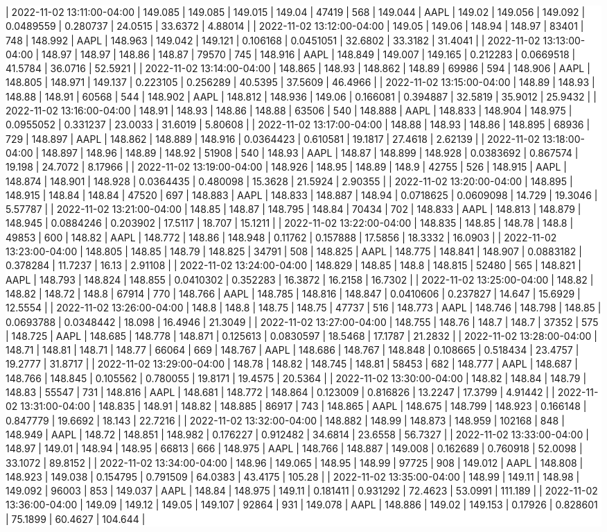 | 2022-11-02 13:11:00-04:00 | 149.085 | 149.085 | 149.015 | 149.04  |    47419 |           568 | 149.044 | AAPL     |     149.02  |     149.056 |     149.092 |   0.0489559 | 0.280737    | 24.0515  | 33.6372  |   4.88014    |
| 2022-11-02 13:12:00-04:00 | 149.05  | 149.06  | 148.94  | 148.97  |    83401 |           748 | 148.992 | AAPL     |     148.963 |     149.042 |     149.121 |   0.106168  | 0.0451051   | 32.6802  | 33.3182  |  31.4041     |
| 2022-11-02 13:13:00-04:00 | 148.97  | 148.97  | 148.86  | 148.87  |    79570 |           745 | 148.916 | AAPL     |     148.849 |     149.007 |     149.165 |   0.212283  | 0.0669518   | 41.5784  | 36.0716  |  52.5921     |
| 2022-11-02 13:14:00-04:00 | 148.865 | 148.93  | 148.862 | 148.89  |    69986 |           594 | 148.906 | AAPL     |     148.805 |     148.971 |     149.137 |   0.223105  | 0.256289    | 40.5395  | 37.5609  |  46.4966     |
| 2022-11-02 13:15:00-04:00 | 148.89  | 148.93  | 148.88  | 148.91  |    60568 |           544 | 148.902 | AAPL     |     148.812 |     148.936 |     149.06  |   0.166081  | 0.394887    | 32.5819  | 35.9012  |  25.9432     |
| 2022-11-02 13:16:00-04:00 | 148.91  | 148.93  | 148.86  | 148.88  |    63506 |           540 | 148.888 | AAPL     |     148.833 |     148.904 |     148.975 |   0.0955052 | 0.331237    | 23.0033  | 31.6019  |   5.80608    |
| 2022-11-02 13:17:00-04:00 | 148.88  | 148.93  | 148.86  | 148.895 |    68936 |           729 | 148.897 | AAPL     |     148.862 |     148.889 |     148.916 |   0.0364423 | 0.610581    | 19.1817  | 27.4618  |   2.62139    |
| 2022-11-02 13:18:00-04:00 | 148.897 | 148.96  | 148.89  | 148.92  |    51908 |           540 | 148.93  | AAPL     |     148.87  |     148.899 |     148.928 |   0.0383692 | 0.867574    | 19.198   | 24.7072  |   8.17966    |
| 2022-11-02 13:19:00-04:00 | 148.926 | 148.95  | 148.89  | 148.9   |    42755 |           526 | 148.915 | AAPL     |     148.874 |     148.901 |     148.928 |   0.0364435 | 0.480098    | 15.3628  | 21.5924  |   2.90355    |
| 2022-11-02 13:20:00-04:00 | 148.895 | 148.915 | 148.84  | 148.84  |    47520 |           697 | 148.883 | AAPL     |     148.833 |     148.887 |     148.94  |   0.0718625 | 0.0609098   | 14.729   | 19.3046  |   5.57787    |
| 2022-11-02 13:21:00-04:00 | 148.85  | 148.87  | 148.795 | 148.84  |    70434 |           702 | 148.833 | AAPL     |     148.813 |     148.879 |     148.945 |   0.0884246 | 0.203902    | 17.5117  | 18.707   |  15.1211     |
| 2022-11-02 13:22:00-04:00 | 148.835 | 148.85  | 148.78  | 148.8   |    49853 |           600 | 148.82  | AAPL     |     148.772 |     148.86  |     148.948 |   0.11762   | 0.157888    | 17.5856  | 18.3332  |  16.0903     |
| 2022-11-02 13:23:00-04:00 | 148.805 | 148.85  | 148.79  | 148.825 |    34791 |           508 | 148.825 | AAPL     |     148.775 |     148.841 |     148.907 |   0.0883182 | 0.378284    | 11.7237  | 16.13    |   2.91108    |
| 2022-11-02 13:24:00-04:00 | 148.829 | 148.85  | 148.8   | 148.815 |    52480 |           565 | 148.821 | AAPL     |     148.793 |     148.824 |     148.855 |   0.0410302 | 0.352283    | 16.3872  | 16.2158  |  16.7302     |
| 2022-11-02 13:25:00-04:00 | 148.82  | 148.82  | 148.72  | 148.8   |    67914 |           770 | 148.766 | AAPL     |     148.785 |     148.816 |     148.847 |   0.0410606 | 0.237827    | 14.647   | 15.6929  |  12.5554     |
| 2022-11-02 13:26:00-04:00 | 148.8   | 148.8   | 148.75  | 148.75  |    47737 |           516 | 148.773 | AAPL     |     148.746 |     148.798 |     148.85  |   0.0693788 | 0.0348442   | 18.098   | 16.4946  |  21.3049     |
| 2022-11-02 13:27:00-04:00 | 148.755 | 148.76  | 148.7   | 148.7   |    37352 |           575 | 148.725 | AAPL     |     148.685 |     148.778 |     148.871 |   0.125613  | 0.0830597   | 18.5468  | 17.1787  |  21.2832     |
| 2022-11-02 13:28:00-04:00 | 148.71  | 148.81  | 148.71  | 148.77  |    66064 |           669 | 148.767 | AAPL     |     148.686 |     148.767 |     148.848 |   0.108665  | 0.518434    | 23.4757  | 19.2777  |  31.8717     |
| 2022-11-02 13:29:00-04:00 | 148.78  | 148.82  | 148.745 | 148.81  |    58453 |           682 | 148.777 | AAPL     |     148.687 |     148.766 |     148.845 |   0.105562  | 0.780055    | 19.8171  | 19.4575  |  20.5364     |
| 2022-11-02 13:30:00-04:00 | 148.82  | 148.84  | 148.79  | 148.83  |    55547 |           731 | 148.816 | AAPL     |     148.681 |     148.772 |     148.864 |   0.123009  | 0.816826    | 13.2247  | 17.3799  |   4.91442    |
| 2022-11-02 13:31:00-04:00 | 148.835 | 148.91  | 148.82  | 148.885 |    86917 |           743 | 148.865 | AAPL     |     148.675 |     148.799 |     148.923 |   0.166148  | 0.847779    | 19.6692  | 18.143   |  22.7216     |
| 2022-11-02 13:32:00-04:00 | 148.882 | 148.99  | 148.873 | 148.959 |   102168 |           848 | 148.949 | AAPL     |     148.72  |     148.851 |     148.982 |   0.176227  | 0.912482    | 34.6814  | 23.6558  |  56.7327     |
| 2022-11-02 13:33:00-04:00 | 148.97  | 149.01  | 148.94  | 148.95  |    66813 |           666 | 148.975 | AAPL     |     148.766 |     148.887 |     149.008 |   0.162689  | 0.760918    | 52.0098  | 33.1072  |  89.8152     |
| 2022-11-02 13:34:00-04:00 | 148.96  | 149.065 | 148.95  | 148.99  |    97725 |           908 | 149.012 | AAPL     |     148.808 |     148.923 |     149.038 |   0.154795  | 0.791509    | 64.0383  | 43.4175  | 105.28       |
| 2022-11-02 13:35:00-04:00 | 148.99  | 149.11  | 148.98  | 149.092 |    96003 |           853 | 149.037 | AAPL     |     148.84  |     148.975 |     149.11  |   0.181411  | 0.931292    | 72.4623  | 53.0991  | 111.189      |
| 2022-11-02 13:36:00-04:00 | 149.09  | 149.12  | 149.05  | 149.107 |    92864 |           931 | 149.078 | AAPL     |     148.886 |     149.02  |     149.153 |   0.17926   | 0.828601    | 75.1899  | 60.4627  | 104.644      |
